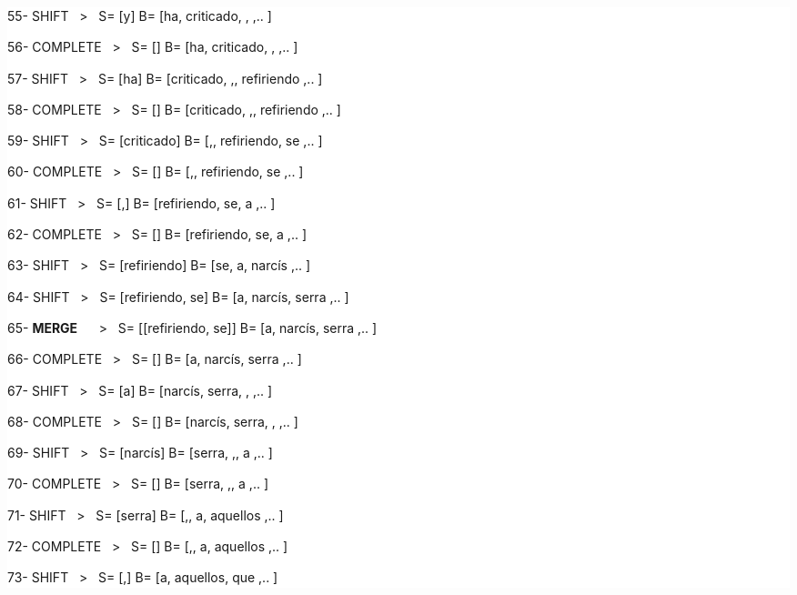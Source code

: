 
55- SHIFT&nbsp;&nbsp;&nbsp;>&nbsp;&nbsp;&nbsp;S= [y]   B= [ha, criticado, , ,.. ]



56- COMPLETE&nbsp;&nbsp;&nbsp;>&nbsp;&nbsp;&nbsp;S= []   B= [ha, criticado, , ,.. ]



57- SHIFT&nbsp;&nbsp;&nbsp;>&nbsp;&nbsp;&nbsp;S= [ha]   B= [criticado, ,, refiriendo ,.. ]



58- COMPLETE&nbsp;&nbsp;&nbsp;>&nbsp;&nbsp;&nbsp;S= []   B= [criticado, ,, refiriendo ,.. ]



59- SHIFT&nbsp;&nbsp;&nbsp;>&nbsp;&nbsp;&nbsp;S= [criticado]   B= [,, refiriendo, se ,.. ]



60- COMPLETE&nbsp;&nbsp;&nbsp;>&nbsp;&nbsp;&nbsp;S= []   B= [,, refiriendo, se ,.. ]



61- SHIFT&nbsp;&nbsp;&nbsp;>&nbsp;&nbsp;&nbsp;S= [,]   B= [refiriendo, se, a ,.. ]



62- COMPLETE&nbsp;&nbsp;&nbsp;>&nbsp;&nbsp;&nbsp;S= []   B= [refiriendo, se, a ,.. ]



63- SHIFT&nbsp;&nbsp;&nbsp;>&nbsp;&nbsp;&nbsp;S= [refiriendo]   B= [se, a, narcís ,.. ]



64- SHIFT&nbsp;&nbsp;&nbsp;>&nbsp;&nbsp;&nbsp;S= [refiriendo, se]   B= [a, narcís, serra ,.. ]



65- **MERGE**&nbsp;&nbsp;&nbsp;&nbsp;&nbsp;&nbsp;>&nbsp;&nbsp;&nbsp;S= [[refiriendo, se]]   B= [a, narcís, serra ,.. ]



66- COMPLETE&nbsp;&nbsp;&nbsp;>&nbsp;&nbsp;&nbsp;S= []   B= [a, narcís, serra ,.. ]



67- SHIFT&nbsp;&nbsp;&nbsp;>&nbsp;&nbsp;&nbsp;S= [a]   B= [narcís, serra, , ,.. ]



68- COMPLETE&nbsp;&nbsp;&nbsp;>&nbsp;&nbsp;&nbsp;S= []   B= [narcís, serra, , ,.. ]



69- SHIFT&nbsp;&nbsp;&nbsp;>&nbsp;&nbsp;&nbsp;S= [narcís]   B= [serra, ,, a ,.. ]



70- COMPLETE&nbsp;&nbsp;&nbsp;>&nbsp;&nbsp;&nbsp;S= []   B= [serra, ,, a ,.. ]



71- SHIFT&nbsp;&nbsp;&nbsp;>&nbsp;&nbsp;&nbsp;S= [serra]   B= [,, a, aquellos ,.. ]



72- COMPLETE&nbsp;&nbsp;&nbsp;>&nbsp;&nbsp;&nbsp;S= []   B= [,, a, aquellos ,.. ]



73- SHIFT&nbsp;&nbsp;&nbsp;>&nbsp;&nbsp;&nbsp;S= [,]   B= [a, aquellos, que ,.. ]
